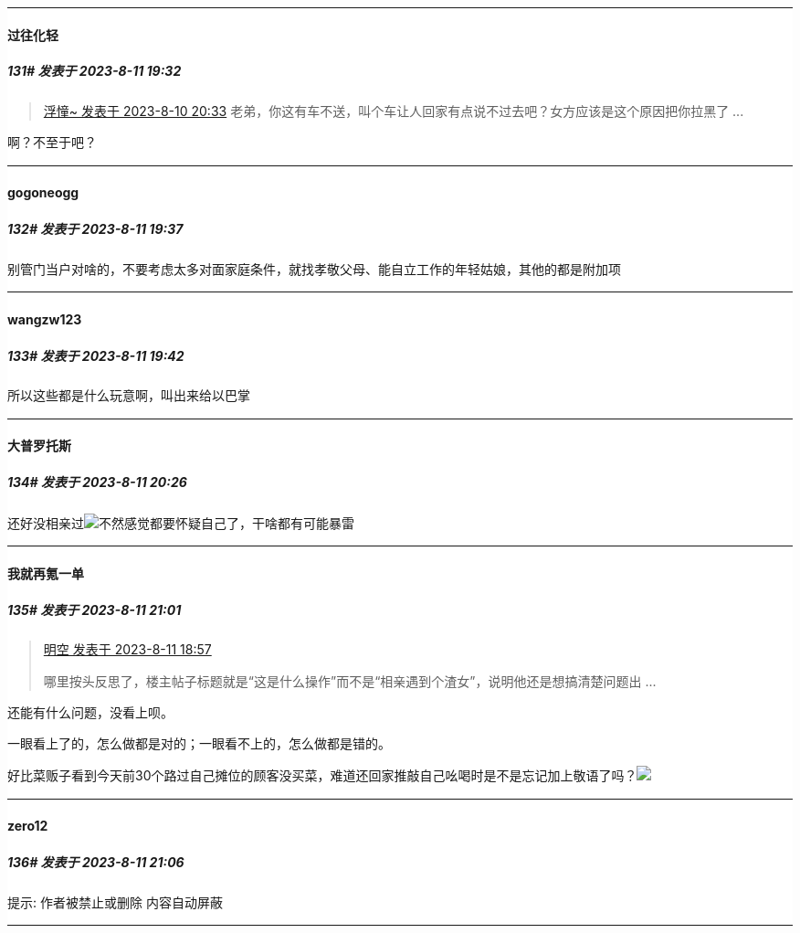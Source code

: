 *****

####  过往化轻  
##### 131#       发表于 2023-8-11 19:32

<blockquote><a href="httphttps://bbs.saraba1st.com/2b/forum.php?mod=redirect&amp;goto=findpost&amp;pid=61982007&amp;ptid=2147897" target="_blank">浮憧~ 发表于 2023-8-10 20:33</a>
老弟，你这有车不送，叫个车让人回家有点说不过去吧？女方应该是这个原因把你拉黑了 ...</blockquote>
啊？不至于吧？

*****

####  gogoneogg  
##### 132#       发表于 2023-8-11 19:37

别管门当户对啥的，不要考虑太多对面家庭条件，就找孝敬父母、能自立工作的年轻姑娘，其他的都是附加项

*****

####  wangzw123  
##### 133#       发表于 2023-8-11 19:42

所以这些都是什么玩意啊，叫出来给以巴掌

*****

####  大普罗托斯  
##### 134#       发表于 2023-8-11 20:26

还好没相亲过<img src="https://static.saraba1st.com/image/smiley/face2017/002.png" referrerpolicy="no-referrer">不然感觉都要怀疑自己了，干啥都有可能暴雷

*****

####  我就再氪一单  
##### 135#       发表于 2023-8-11 21:01

<blockquote><a href="httphttps://bbs.saraba1st.com/2b/forum.php?mod=redirect&amp;goto=findpost&amp;pid=61995697&amp;ptid=2147897" target="_blank">明空 发表于 2023-8-11 18:57</a>

哪里按头反思了，楼主帖子标题就是“这是什么操作”而不是“相亲遇到个渣女”，说明他还是想搞清楚问题出 ...</blockquote>
还能有什么问题，没看上呗。

一眼看上了的，怎么做都是对的；一眼看不上的，怎么做都是错的。

好比菜贩子看到今天前30个路过自己摊位的顾客没买菜，难道还回家推敲自己吆喝时是不是忘记加上敬语了吗？<img src="https://static.saraba1st.com/image/smiley/face2017/049.png" referrerpolicy="no-referrer">

*****

####  zero12  
##### 136#       发表于 2023-8-11 21:06

提示: 作者被禁止或删除 内容自动屏蔽

*****
